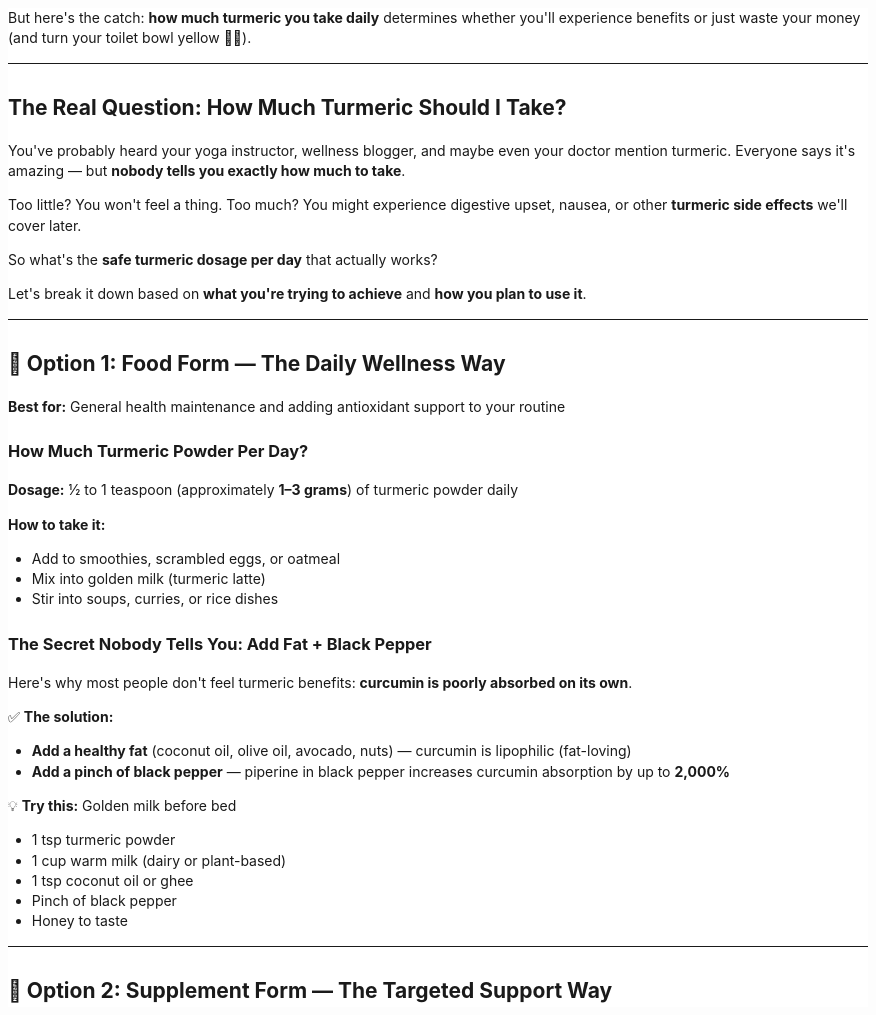 But here's the catch: **how much turmeric you take daily** determines whether you'll experience benefits or just waste your money (and turn your toilet bowl yellow 🚽✨).

---

## **The Real Question: How Much Turmeric Should I Take?**

You've probably heard your yoga instructor, wellness blogger, and maybe even your doctor mention turmeric. Everyone says it's amazing — but **nobody tells you exactly how much to take**.

Too little? You won't feel a thing.
Too much? You might experience digestive upset, nausea, or other **turmeric side effects** we'll cover later.

So what's the **safe turmeric dosage per day** that actually works?

Let's break it down based on **what you're trying to achieve** and **how you plan to use it**.

---

## **🍛 Option 1: Food Form — The Daily Wellness Way**

**Best for:** General health maintenance and adding antioxidant support to your routine

### **How Much Turmeric Powder Per Day?**

**Dosage:** ½ to 1 teaspoon (approximately **1–3 grams**) of turmeric powder daily

**How to take it:**
- Add to smoothies, scrambled eggs, or oatmeal
- Mix into golden milk (turmeric latte)
- Stir into soups, curries, or rice dishes

### **The Secret Nobody Tells You: Add Fat + Black Pepper**

Here's why most people don't feel turmeric benefits: **curcumin is poorly absorbed on its own**.

✅ **The solution:**
- **Add a healthy fat** (coconut oil, olive oil, avocado, nuts) — curcumin is lipophilic (fat-loving)
- **Add a pinch of black pepper** — piperine in black pepper increases curcumin absorption by up to **2,000%**

💡 **Try this:** Golden milk before bed
- 1 tsp turmeric powder
- 1 cup warm milk (dairy or plant-based)
- 1 tsp coconut oil or ghee
- Pinch of black pepper
- Honey to taste

---

## **💊 Option 2: Supplement Form — The Targeted Support Way**
